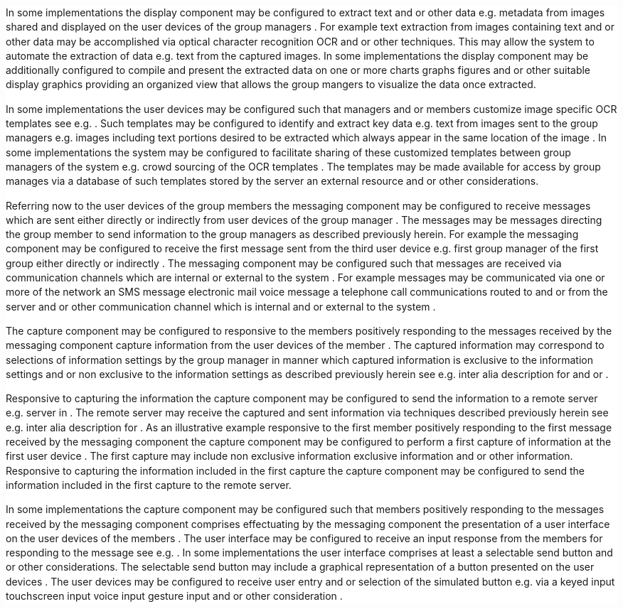 In some implementations the display component may be configured to extract text and or other data e.g. metadata from images shared and displayed on the user devices of the group managers . For example text extraction from images containing text and or other data may be accomplished via optical character recognition OCR and or other techniques. This may allow the system to automate the extraction of data e.g. text from the captured images. In some implementations the display component may be additionally configured to compile and present the extracted data on one or more charts graphs figures and or other suitable display graphics providing an organized view that allows the group mangers to visualize the data once extracted.

In some implementations the user devices may be configured such that managers and or members customize image specific OCR templates see e.g. . Such templates may be configured to identify and extract key data e.g. text from images sent to the group managers e.g. images including text portions desired to be extracted which always appear in the same location of the image . In some implementations the system may be configured to facilitate sharing of these customized templates between group managers of the system e.g. crowd sourcing of the OCR templates . The templates may be made available for access by group manages via a database of such templates stored by the server an external resource and or other considerations.

Referring now to the user devices of the group members the messaging component may be configured to receive messages which are sent either directly or indirectly from user devices of the group manager . The messages may be messages directing the group member to send information to the group managers as described previously herein. For example the messaging component may be configured to receive the first message sent from the third user device e.g. first group manager of the first group either directly or indirectly . The messaging component may be configured such that messages are received via communication channels which are internal or external to the system . For example messages may be communicated via one or more of the network an SMS message electronic mail voice message a telephone call communications routed to and or from the server and or other communication channel which is internal and or external to the system .

The capture component may be configured to responsive to the members positively responding to the messages received by the messaging component capture information from the user devices of the member . The captured information may correspond to selections of information settings by the group manager in manner which captured information is exclusive to the information settings and or non exclusive to the information settings as described previously herein see e.g. inter alia description for and or .

Responsive to capturing the information the capture component may be configured to send the information to a remote server e.g. server in . The remote server may receive the captured and sent information via techniques described previously herein see e.g. inter alia description for . As an illustrative example responsive to the first member positively responding to the first message received by the messaging component the capture component may be configured to perform a first capture of information at the first user device . The first capture may include non exclusive information exclusive information and or other information. Responsive to capturing the information included in the first capture the capture component may be configured to send the information included in the first capture to the remote server.

In some implementations the capture component may be configured such that members positively responding to the messages received by the messaging component comprises effectuating by the messaging component the presentation of a user interface on the user devices of the members . The user interface may be configured to receive an input response from the members for responding to the message see e.g. . In some implementations the user interface comprises at least a selectable send button and or other considerations. The selectable send button may include a graphical representation of a button presented on the user devices . The user devices may be configured to receive user entry and or selection of the simulated button e.g. via a keyed input touchscreen input voice input gesture input and or other consideration .
